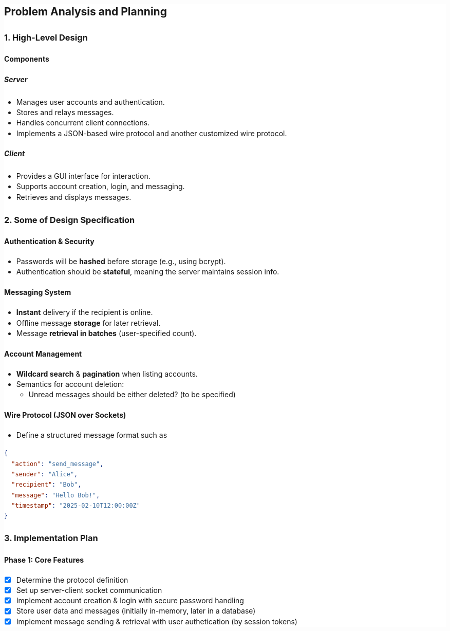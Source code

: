 ## Problem Analysis and Planning

### 1. High-Level Design

#### Components

##### Server
- Manages user accounts and authentication.
- Stores and relays messages.
- Handles concurrent client connections.
- Implements a JSON-based wire protocol and another customized wire protocol.
##### Client
- Provides a GUI interface for interaction.
- Supports account creation, login, and messaging.
- Retrieves and displays messages.

### 2. Some of Design Specification

#### Authentication & Security
- Passwords will be **hashed** before storage (e.g., using bcrypt).
- Authentication should be **stateful**, meaning the server maintains session info.

#### Messaging System
- **Instant** delivery if the recipient is online.
- Offline message **storage** for later retrieval.
- Message **retrieval in batches** (user-specified count).

#### Account Management
- **Wildcard search** & **pagination** when listing accounts.
- Semantics for account deletion:
    - Unread messages should be either deleted? (to be specified)

#### Wire Protocol (JSON over Sockets)
- Define a structured message format such as
``` json
{
  "action": "send_message",
  "sender": "Alice",
  "recipient": "Bob",
  "message": "Hello Bob!",
  "timestamp": "2025-02-10T12:00:00Z"
}
```

### 3. Implementation Plan

#### Phase 1: Core Features

- [x] Determine the protocol definition
- [x] Set up server-client socket communication
- [x] Implement account creation & login with secure password handling
- [x] Store user data and messages (initially in-memory, later in a database)
- [x] Implement message sending & retrieval with user authetication (by session tokens)
